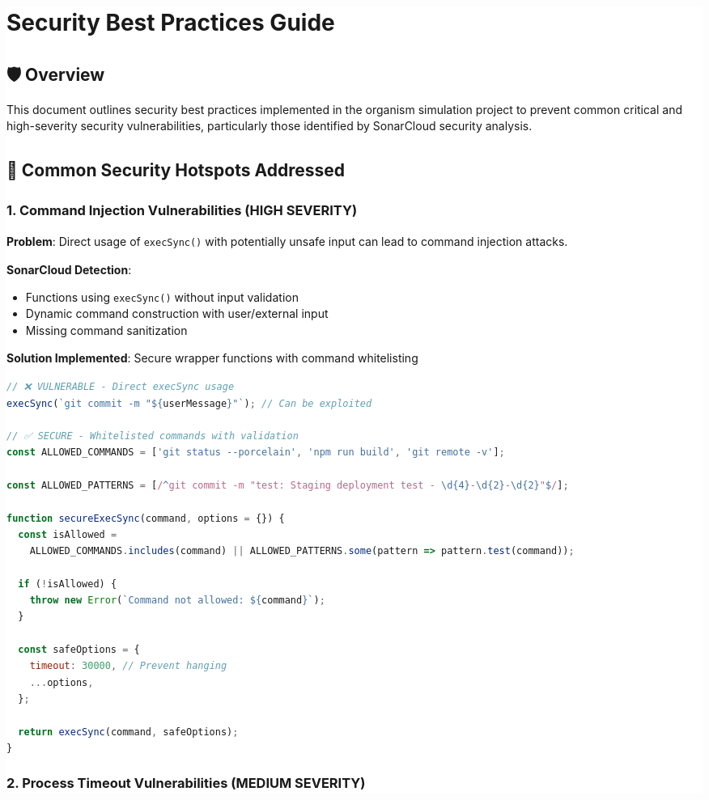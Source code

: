# Security Best Practices Guide

## 🛡️ Overview

This document outlines security best practices implemented in the organism simulation project to prevent common critical and high-severity security vulnerabilities, particularly those identified by SonarCloud security analysis.

## 🚨 Common Security Hotspots Addressed

### 1. Command Injection Vulnerabilities (HIGH SEVERITY)

**Problem**: Direct usage of `execSync()` with potentially unsafe input can lead to command injection attacks.

**SonarCloud Detection**:

- Functions using `execSync()` without input validation
- Dynamic command construction with user/external input
- Missing command sanitization

**Solution Implemented**: Secure wrapper functions with command whitelisting

```javascript
// ❌ VULNERABLE - Direct execSync usage
execSync(`git commit -m "${userMessage}"`); // Can be exploited

// ✅ SECURE - Whitelisted commands with validation
const ALLOWED_COMMANDS = ['git status --porcelain', 'npm run build', 'git remote -v'];

const ALLOWED_PATTERNS = [/^git commit -m "test: Staging deployment test - \d{4}-\d{2}-\d{2}"$/];

function secureExecSync(command, options = {}) {
  const isAllowed =
    ALLOWED_COMMANDS.includes(command) || ALLOWED_PATTERNS.some(pattern => pattern.test(command));

  if (!isAllowed) {
    throw new Error(`Command not allowed: ${command}`);
  }

  const safeOptions = {
    timeout: 30000, // Prevent hanging
    ...options,
  };

  return execSync(command, safeOptions);
}
```

### 2. Process Timeout Vulnerabilities (MEDIUM SEVERITY)
